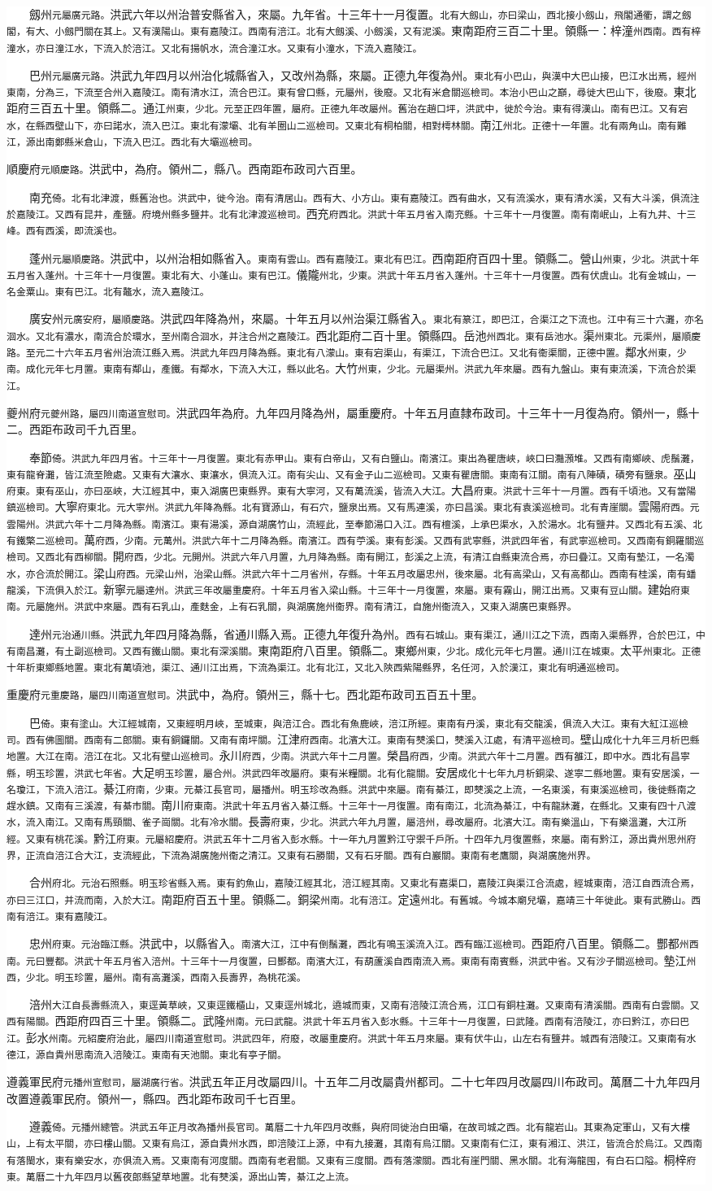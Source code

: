 　　劔州`元屬廣元路。`洪武六年以州治普安縣省入，來屬。九年省。十三年十一月復置。`北有大劔山，亦曰梁山，西北接小劔山，飛閣通衢，謂之劔閣，有大、小劔門關在其上。又有漢陽山。東有嘉陵江。西南有涪江。北有大劔溪、小劔溪，又有泥溪。`東南距府三百二十里。領縣一：梓潼`州西南。西有梓潼水，亦日潼江水，下流入於涪江。又北有揚帆水，流合潼江水。又東有小潼水，下流入嘉陵江。`

　　巴州`元屬廣元路。`洪武九年四月以州治化城縣省入，又改州為縣，來屬。正德九年復為州。`東北有小巴山，與漢中大巴山接，巴江水出焉，經州東南，分為三，下流至合州入嘉陵江。南有清水江，流合巴江。東有曾口縣，元屬州，後廢。又北有米倉關巡檢司。本治小巴山之巔，尋徙大巴山下，後廢。`東北距府三百五十里。領縣二。通江`州東，少北。元至正四年置，屬府。正德九年改屬州。舊治在趙口坪，洪武中，徙於今治。東有得漢山。南有巴江。又有宕水，在縣西壁山下，亦曰諾水，流入巴江。東北有濛壩、北有羊圈山二巡檢司。又東北有桐柏關，相對樗林關。`南江`州北。正德十一年置。北有兩角山。南有難江，源出南鄭縣米倉山，下流入巴江。西北有大壩巡檢司。`

順慶府`元順慶路。`洪武中，為府。領州二，縣八。西南距布政司六百里。

　　南充`倚。北有北津渡，縣舊治也。洪武中，徙今治。南有清居山。西有大、小方山。東有嘉陵江。西有曲水，又有流溪水，東有清水溪，又有大斗溪，俱流注於嘉陵江。又西有昆井，產鹽。府境州縣多鹽井。北有北津渡巡檢司。`西充`府西北。洪武十年五月省入南充縣。十三年十一月復置。南有南岷山，上有九井、十三峰。西有西溪，即流溪也。`

　　蓬州`元屬順慶路。`洪武中，以州治相如縣省入。`東南有雲山。西有嘉陵江。東北有巴江。`西南距府百四十里。領縣二。營山`州東，少北。洪武十年五月省入蓬州。十三年十一月復置。東北有大、小蓬山。東有巴江。`儀隴`州北，少東。洪武十年五月省入蓬州。十三年十一月復置。西有伏虞山。北有金城山，一名金粟山。東有巴江。北有鼇水，流入嘉陵江。`

　　廣安州`元廣安府，屬順慶路。`洪武四年降為州，來屬。十年五月以州治渠江縣省入。`東北有篆江，即巴江，合渠江之下流也。江中有三十六灘，亦名洄水。又北有濃水，南流合於環水，至州南合洄水，并注合州之嘉陵江。`西北距府二百十里。領縣四。岳池`州西北。東有岳池水。`渠`州東北。元渠州，屬順慶路。至元二十六年五月省州治流江縣入焉。洪武九年四月降為縣。東北有八濛山。東有宕渠山，有渠江，下流合巴江。又北有衞渠關，正德中置。`鄰水`州東，少南。成化元年七月置。東南有鄰山，產鐵。有鄰水，下流入大江，縣以此名。`大竹`州東，少北。元屬渠州。洪武九年來屬。西有九盤山。東有東流溪，下流合於渠江。`

夔州府`元夔州路，屬四川南道宣慰司。`洪武四年為府。九年四月降為州，屬重慶府。十年五月直隸布政司。十三年十一月復為府。領州一，縣十二。西距布政司千九百里。

　　奉節`倚。洪武九年四月省。十三年十一月復置。東北有赤甲山。東有白帝山，又有白鹽山。南濱江。東出為瞿唐峽，峽口曰灩澦堆。又西有南鄉峽、虎鬚灘，東有龍脊灘，皆江流至險處。又東有大瀼水、東瀼水，俱流入江。南有尖山、又有金子山二巡檢司。又東有瞿唐關。東南有江關。南有八陣磧，磧旁有鹽泉。`巫山`府東。東有巫山，亦曰巫峽，大江經其中，東入湖廣巴東縣界。東有大寧河，又有萬流溪，皆流入大江。`大昌`府東。洪武十三年十一月置。西有千頃池。又有當陽鎮巡檢司。`大寧`府東北。元大寧州。洪武九年降為縣。北有寶源山，有石穴，鹽泉出焉。又有馬連溪，亦曰昌溪。東北有袁溪巡檢司。北有青崖關。`雲陽`府西。元雲陽州。洪武六年十二月降為縣。南濱江。東有湯溪，源自湖廣竹山，流經此，至奉節湯口入江。西有檀溪，上承巴渠水，入於湯水。北有鹽井。又西北有五溪、北有鐵檠二巡檢司。`萬`府西，少南。元萬州。洪武六年十二月降為縣。南濱江。西有苧溪。東有彭溪。又西有武寧縣，洪武四年省，有武寧巡檢司。又西南有銅羅關巡檢司。又西北有西柳關。`開`府西，少北。元開州。洪武六年八月置，九月降為縣。南有開江，彭溪之上流，有清江自縣東流合焉，亦曰疊江。又南有墊江，一名濁水，亦合流於開江。`梁山`府西。元梁山州，治梁山縣。洪武六年十二月省州，存縣。十年五月改屬忠州，後來屬。北有高梁山，又有高都山。西南有桂溪，南有蟠龍溪，下流俱入於江。`新寧`元屬達州。洪武三年改屬重慶府。十年五月省入梁山縣。十三年十一月復置，來屬。東有霧山，開江出焉。又東有豆山關。`建始`府東南。元屬施州。洪武中來屬。西有石乳山，產麩金，上有石乳關，與湖廣施州衞界。南有清江，自施州衞流入，又東入湖廣巴東縣界。`

　　達州`元治通川縣。`洪武九年四月降為縣，省通川縣入焉。正德九年復升為州。`西有石城山。東有渠江，通川江之下流，西南入渠縣界，合於巴江，中有南昌灘，有土副巡檢司。又西有鐵山關。東北有深溪關。`東南距府八百里。領縣二。東鄉`州東，少北。成化元年七月置。通川江在城東。`太平`州東北。正德十年析東鄉縣地置。東北有萬頃池，渠江、通川江出焉，下流為渠江。北有北江，又北入陝西紫陽縣界，名任河，入於漢江，東北有明通巡檢司。`

重慶府`元重慶路，屬四川南道宣慰司。`洪武中，為府。領州三，縣十七。西北距布政司五百五十里。

　　巴`倚。東有塗山。大江經城南，又東經明月峽，至城東，與涪江合。西北有魚鹿峽，涪江所經。東南有丹溪，東北有交龍溪，俱流入大江。東有大紅江巡檢司。西有佛圖關。西南有二郎關。東有銅鑼關。又南有南坪關。`江津`府西南。北濱大江。東南有僰溪口，僰溪入江處，有清平巡檢司。`壁山`成化十九年三月析巴縣地置。大江在南。涪江在北。又北有壁山巡檢司。`永川`府西，少南。洪武六年十二月置。`榮昌`府西，少南。洪武六年十二月置。西有雒江，即中水。西北有昌寧縣，明玉珍置，洪武七年省。`大足`明玉珍置，屬合州。洪武四年改屬府。東有米糧關。北有化龍關。`安居`成化十七年九月析銅梁、遂寧二縣地置。東有安居溪，一名瓊江，下流入涪江。`綦江`府南，少東。元綦江長官司，屬播州。明玉珍改為縣。洪武中來屬。南有綦江，即僰溪之上流，一名東溪，有東溪巡檢司，後徙縣南之趕水鎮。又南有三溪渡，有綦市關。`南川`府東南。洪武十年五月省入綦江縣。十三年十一月復置。南有南江，北流為綦江，中有龍牀灘，在縣北。又東有四十八渡水，流入南江。又南有馬頸關、雀子崗關。北有冷水關。`長壽`府東，少北。洪武六年九月置，屬涪州，尋改屬府。北濱大江。南有樂溫山，下有樂溫灘，大江所經。又東有桃花溪。`黔江`府東。元屬紹慶府。洪武五年十二月省入彭水縣。十一年九月置黔江守禦千戶所。十四年九月復置縣，來屬。南有黔江，源出貴州思州府界，正流自涪江合大江，支流經此，下流為湖廣施州衞之清江。又東有石勝關，又有石牙關。西有白巖關。東南有老鷹關，與湖廣施州界。`

　　合州`府北。元治石照縣。明玉珍省縣入焉。東有釣魚山，嘉陵江經其北，涪江經其南。又東北有嘉渠口，嘉陵江與渠江合流處，經城東南，涪江自西流合焉，亦曰三江口，并流而南，入於大江。`南距府百五十里。領縣二。銅梁`州南。北有涪江。`定遠`州北。有舊城。今城本廟兒壩，嘉靖三十年徙此。東有武勝山。西南有涪江。東有嘉陵江。`

　　忠州`府東。元治臨江縣。`洪武中，以縣省入。`南濱大江，江中有倒鬚灘，西北有鳴玉溪流入江。西有臨江巡檢司。`西距府八百里。領縣二。酆都`州西南。元曰豐都。洪武十年五月省入涪州。十三年十一月復置，曰酆都。南濱大江，有葫蘆溪自西南流入焉。東南有南賓縣，洪武中省。又有沙子關巡檢司。`墊江`州西，少北。明玉珍置，屬州。南有高灘溪，西南入長壽界，為桃花溪。`

　　涪州`大江自長壽縣流入，東逕黃草峽，又東逕鐵櫃山，又東逕州城北，遶城而東，又南有涪陵江流合焉，江口有銅柱灘。又東南有清溪關。西南有白雲關。又西有陽關。`西距府四百三十里。領縣二。武隆`州南。元曰武龍。洪武十年五月省入彭水縣。十三年十一月復置，曰武隆。西南有涪陵江，亦曰黔江，亦曰巴江。`彭水`州南。元紹慶府治此，屬四川南道宣慰司。洪武四年，府廢，改屬重慶府。洪武十年五月來屬。東有伏牛山，山左右有鹽井。城西有涪陵江。又東南有水德江，源自貴州思南流入涪陵江。東南有天池關。東北有亭子關。`

遵義軍民府`元播州宣慰司，屬湖廣行省。`洪武五年正月改屬四川。十五年二月改屬貴州都司。二十七年四月改屬四川布政司。萬曆二十九年四月改置遵義軍民府。領州一，縣四。西北距布政司千七百里。

　　遵義`倚。元播州總管。洪武五年正月改為播州長官司。萬曆二十九年四月改縣，與府同徙治白田壩，在故司城之西。北有龍岩山。其東為定軍山，又有大樓山，上有太平關，亦曰樓山關。又東有烏江，源自貴州水西，即涪陵江上源，中有九接灘，其南有烏江關。又東南有仁江，東有湘江、洪江，皆流合於烏江。又西南有落閩水，東有樂安水，亦俱流入焉。又東南有河度關。西南有老君關。又東有三度關。西有落濛關。西北有崖門關、黑水關。北有海龍囤，有白石口隘。`桐梓`府東。萬曆二十九年四月以舊夜郎縣望草地置。北有僰溪，源出山箐，綦江之上流。`
